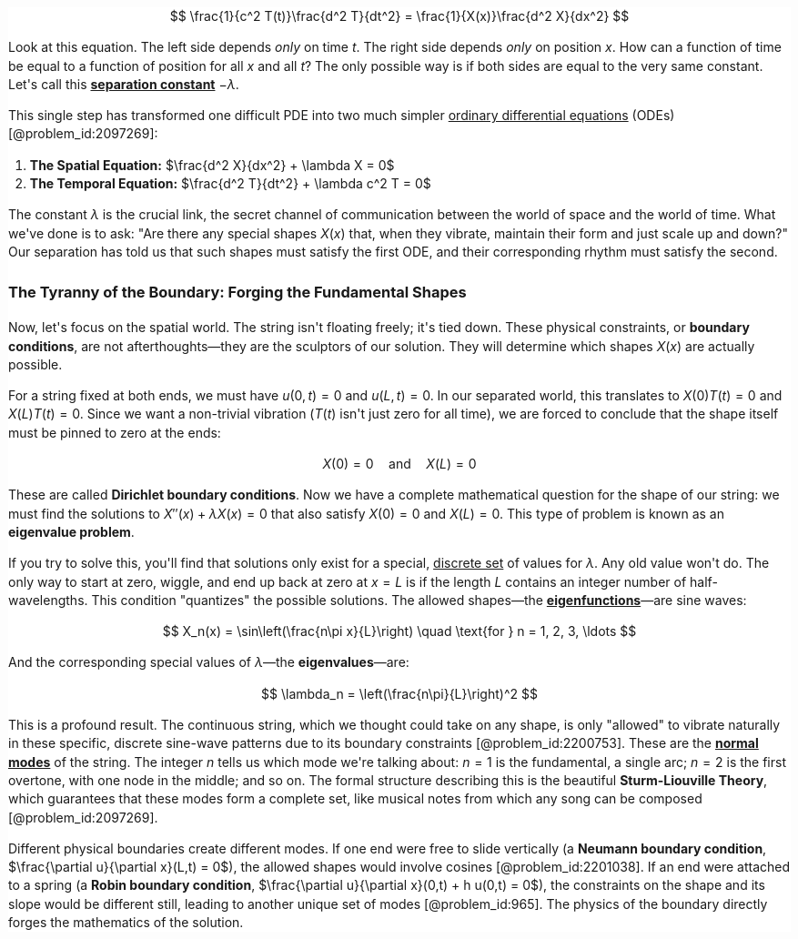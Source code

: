 $$ \frac{1}{c^2 T(t)}\frac{d^2 T}{dt^2} = \frac{1}{X(x)}\frac{d^2 X}{dx^2} $$

Look at this equation. The left side depends *only* on time $t$. The right side depends *only* on position $x$. How can a function of time be equal to a function of position for all $x$ and all $t$? The only possible way is if both sides are equal to the very same constant. Let's call this **[separation constant](@article_id:174776)** $-\lambda$.

This single step has transformed one difficult PDE into two much simpler [ordinary differential equations](@article_id:146530) (ODEs) [@problem_id:2097269]:

1.  **The Spatial Equation:** $\frac{d^2 X}{dx^2} + \lambda X = 0$
2.  **The Temporal Equation:** $\frac{d^2 T}{dt^2} + \lambda c^2 T = 0$

The constant $\lambda$ is the crucial link, the secret channel of communication between the world of space and the world of time. What we've done is to ask: "Are there any special shapes $X(x)$ that, when they vibrate, maintain their form and just scale up and down?" Our separation has told us that such shapes must satisfy the first ODE, and their corresponding rhythm must satisfy the second.

### The Tyranny of the Boundary: Forging the Fundamental Shapes

Now, let's focus on the spatial world. The string isn't floating freely; it's tied down. These physical constraints, or **boundary conditions**, are not afterthoughts—they are the sculptors of our solution. They will determine which shapes $X(x)$ are actually possible.

For a string fixed at both ends, we must have $u(0, t) = 0$ and $u(L, t) = 0$. In our separated world, this translates to $X(0)T(t) = 0$ and $X(L)T(t) = 0$. Since we want a non-trivial vibration ($T(t)$ isn't just zero for all time), we are forced to conclude that the shape itself must be pinned to zero at the ends:

$$ X(0) = 0 \quad \text{and} \quad X(L) = 0 $$

These are called **Dirichlet boundary conditions**. Now we have a complete mathematical question for the shape of our string: we must find the solutions to $X''(x) + \lambda X(x) = 0$ that also satisfy $X(0)=0$ and $X(L)=0$. This type of problem is known as an **eigenvalue problem**.

If you try to solve this, you'll find that solutions only exist for a special, [discrete set](@article_id:145529) of values for $\lambda$. Any old value won't do. The only way to start at zero, wiggle, and end up back at zero at $x=L$ is if the length $L$ contains an integer number of half-wavelengths. This condition "quantizes" the possible solutions. The allowed shapes—the **[eigenfunctions](@article_id:154211)**—are sine waves:

$$ X_n(x) = \sin\left(\frac{n\pi x}{L}\right) \quad \text{for } n = 1, 2, 3, \ldots $$

And the corresponding special values of $\lambda$—the **eigenvalues**—are:

$$ \lambda_n = \left(\frac{n\pi}{L}\right)^2 $$

This is a profound result. The continuous string, which we thought could take on any shape, is only "allowed" to vibrate naturally in these specific, discrete sine-wave patterns due to its boundary constraints [@problem_id:2200753]. These are the **[normal modes](@article_id:139146)** of the string. The integer $n$ tells us which mode we're talking about: $n=1$ is the fundamental, a single arc; $n=2$ is the first overtone, with one node in the middle; and so on. The formal structure describing this is the beautiful **Sturm-Liouville Theory**, which guarantees that these modes form a complete set, like musical notes from which any song can be composed [@problem_id:2097269].

Different physical boundaries create different modes. If one end were free to slide vertically (a **Neumann boundary condition**, $\frac{\partial u}{\partial x}(L,t) = 0$), the allowed shapes would involve cosines [@problem_id:2201038]. If an end were attached to a spring (a **Robin boundary condition**, $\frac{\partial u}{\partial x}(0,t) + h u(0,t) = 0$), the constraints on the shape and its slope would be different still, leading to another unique set of modes [@problem_id:965]. The physics of the boundary directly forges the mathematics of the solution.
